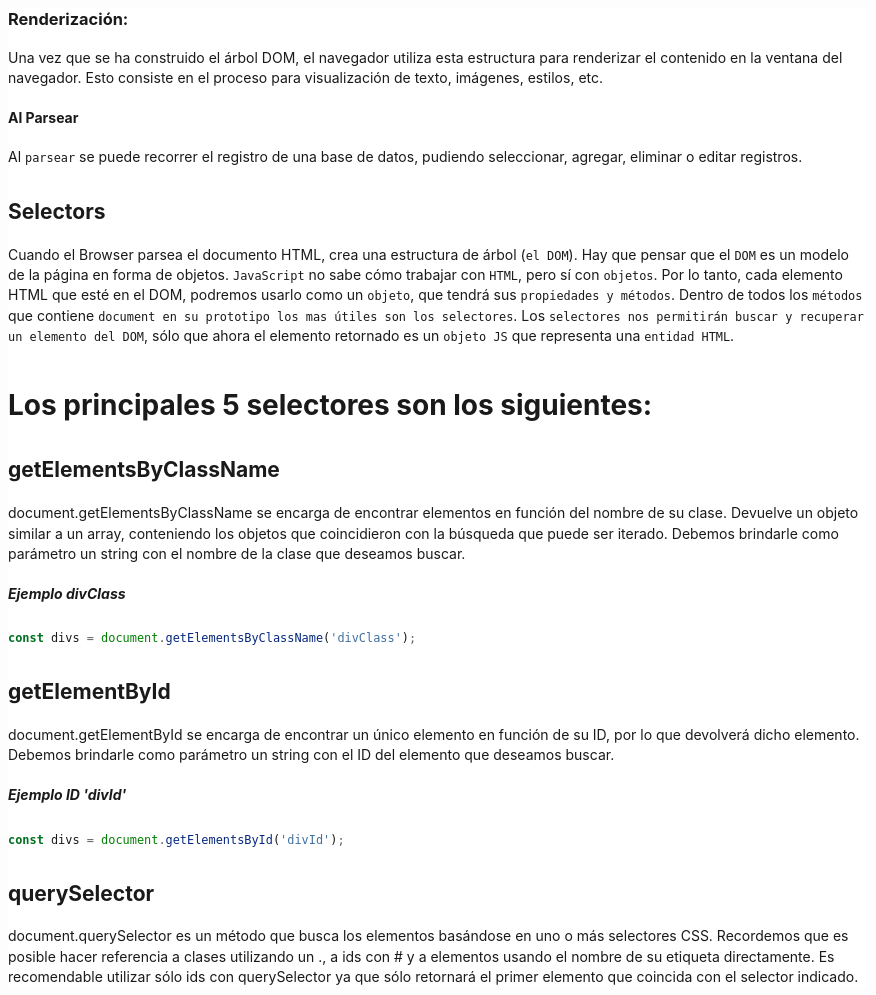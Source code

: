 

### Renderización:
 Una vez que se ha construido el árbol DOM, el navegador utiliza esta estructura para renderizar el contenido en la ventana del navegador. Esto consiste en el proceso para visualización de texto, imágenes, estilos, etc.

#### Al Parsear
 Al `parsear` se puede recorrer el registro de una base de datos, pudiendo seleccionar, agregar, eliminar o editar registros.

## Selectors
 Cuando el Browser parsea el documento HTML, crea una estructura de árbol (`el DOM`). Hay que pensar que el `DOM` es un modelo de la página en forma de objetos. `JavaScript` no sabe cómo trabajar con `HTML`, pero sí con `objetos`. Por lo tanto, cada elemento HTML que esté en el DOM, podremos usarlo como un `objeto`, que tendrá sus `propiedades y métodos`. Dentro de todos los `métodos` que contiene `document en su prototipo los mas útiles son los selectores`. Los `selectores nos permitirán buscar y recuperar un elemento del DOM`, sólo que ahora el elemento retornado es un `objeto JS` que representa una `entidad HTML`.

# Los principales 5 selectores son los siguientes:

## getElementsByClassName
 document.getElementsByClassName se encarga de encontrar elementos en función del nombre de su clase. Devuelve un objeto similar a un array, conteniendo los objetos que coincidieron con la búsqueda que puede ser iterado. Debemos brindarle como parámetro un string con el nombre de la clase que deseamos buscar. 

##### Ejemplo divClass

```JavaScript
const divs = document.getElementsByClassName('divClass');
```

## getElementById
 document.getElementById se encarga de encontrar un único elemento en función de su ID, por lo que devolverá dicho elemento. Debemos brindarle como parámetro un string con el ID del elemento que deseamos buscar. 

##### Ejemplo ID 'divId'

```JavaScript
const divs = document.getElementsById('divId');
```

## querySelector
 document.querySelector es un método que busca los elementos basándose en uno o más selectores CSS. Recordemos que es posible hacer referencia a clases utilizando un ., a ids con # y a elementos usando el nombre de su etiqueta directamente. Es recomendable utilizar sólo ids con querySelector ya que sólo retornará el primer elemento que coincida con el selector indicado. 
